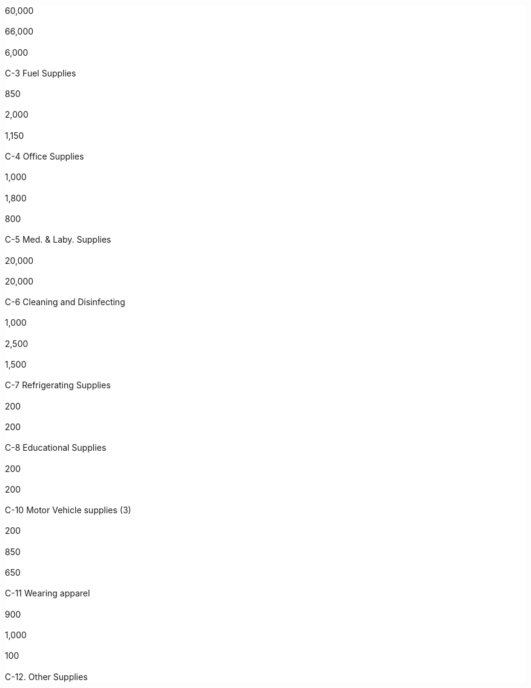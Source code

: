 60,000

66,000

6,000

C-3 Fuel Supplies

850

2,000

1,150

C-4 Office Supplies

1,000

1,800

800

C-5 Med. & Laby. Supplies

20,000

20,000

C-6 Cleaning and Disinfecting

1,000

2,500

1,500

C-7 Refrigerating Supplies

200

200

C-8 Educational Supplies

200

200

C-10 Motor Vehicle supplies (3)

200

850

650

C-11 Wearing apparel

900

1,000

100

C-12. Other Supplies
